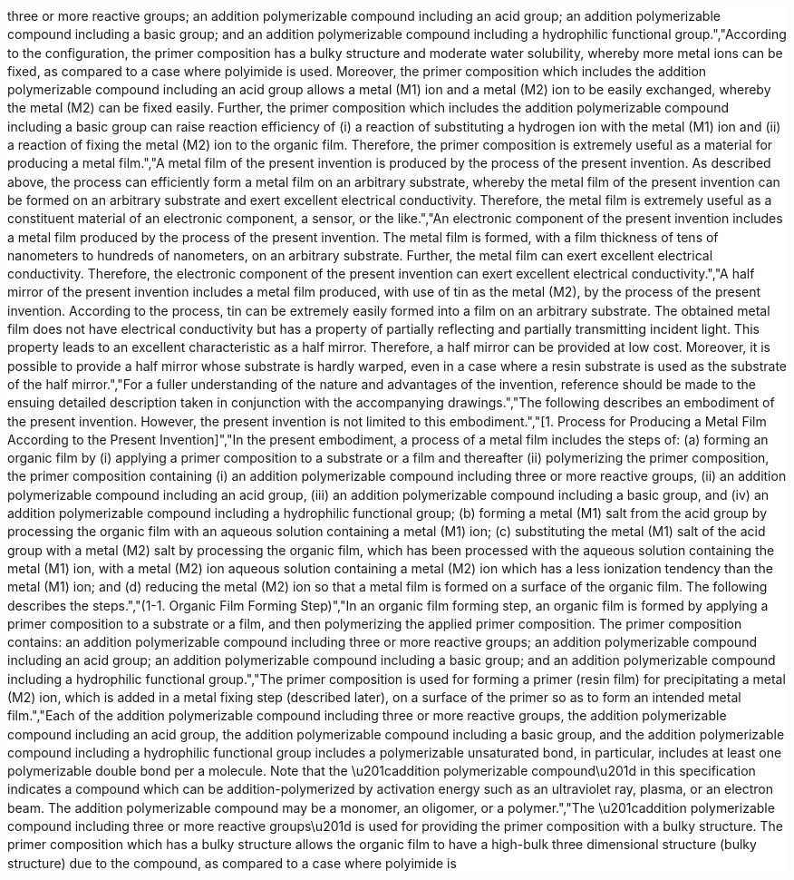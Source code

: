 three or more reactive groups; an addition polymerizable compound including an acid group; an addition polymerizable compound including a basic group; and an addition polymerizable compound including a hydrophilic functional group.","According to the configuration, the primer composition has a bulky structure and moderate water solubility, whereby more metal ions can be fixed, as compared to a case where polyimide is used. Moreover, the primer composition which includes the addition polymerizable compound including an acid group allows a metal (M1) ion and a metal (M2) ion to be easily exchanged, whereby the metal (M2) can be fixed easily. Further, the primer composition which includes the addition polymerizable compound including a basic group can raise reaction efficiency of (i) a reaction of substituting a hydrogen ion with the metal (M1) ion and (ii) a reaction of fixing the metal (M2) ion to the organic film. Therefore, the primer composition is extremely useful as a material for producing a metal film.","A metal film of the present invention is produced by the process of the present invention. As described above, the process can efficiently form a metal film on an arbitrary substrate, whereby the metal film of the present invention can be formed on an arbitrary substrate and exert excellent electrical conductivity. Therefore, the metal film is extremely useful as a constituent material of an electronic component, a sensor, or the like.","An electronic component of the present invention includes a metal film produced by the process of the present invention. The metal film is formed, with a film thickness of tens of nanometers to hundreds of nanometers, on an arbitrary substrate. Further, the metal film can exert excellent electrical conductivity. Therefore, the electronic component of the present invention can exert excellent electrical conductivity.","A half mirror of the present invention includes a metal film produced, with use of tin as the metal (M2), by the process of the present invention. According to the process, tin can be extremely easily formed into a film on an arbitrary substrate. The obtained metal film does not have electrical conductivity but has a property of partially reflecting and partially transmitting incident light. This property leads to an excellent characteristic as a half mirror. Therefore, a half mirror can be provided at low cost. Moreover, it is possible to provide a half mirror whose substrate is hardly warped, even in a case where a resin substrate is used as the substrate of the half mirror.","For a fuller understanding of the nature and advantages of the invention, reference should be made to the ensuing detailed description taken in conjunction with the accompanying drawings.","The following describes an embodiment of the present invention. However, the present invention is not limited to this embodiment.","[1. Process for Producing a Metal Film According to the Present Invention]","In the present embodiment, a process of a metal film includes the steps of: (a) forming an organic film by (i) applying a primer composition to a substrate or a film and thereafter (ii) polymerizing the primer composition, the primer composition containing (i) an addition polymerizable compound including three or more reactive groups, (ii) an addition polymerizable compound including an acid group, (iii) an addition polymerizable compound including a basic group, and (iv) an addition polymerizable compound including a hydrophilic functional group; (b) forming a metal (M1) salt from the acid group by processing the organic film with an aqueous solution containing a metal (M1) ion; (c) substituting the metal (M1) salt of the acid group with a metal (M2) salt by processing the organic film, which has been processed with the aqueous solution containing the metal (M1) ion, with a metal (M2) ion aqueous solution containing a metal (M2) ion which has a less ionization tendency than the metal (M1) ion; and (d) reducing the metal (M2) ion so that a metal film is formed on a surface of the organic film. The following describes the steps.","(1-1. Organic Film Forming Step)","In an organic film forming step, an organic film is formed by applying a primer composition to a substrate or a film, and then polymerizing the applied primer composition. The primer composition contains: an addition polymerizable compound including three or more reactive groups; an addition polymerizable compound including an acid group; an addition polymerizable compound including a basic group; and an addition polymerizable compound including a hydrophilic functional group.","The primer composition is used for forming a primer (resin film) for precipitating a metal (M2) ion, which is added in a metal fixing step (described later), on a surface of the primer so as to form an intended metal film.","Each of the addition polymerizable compound including three or more reactive groups, the addition polymerizable compound including an acid group, the addition polymerizable compound including a basic group, and the addition polymerizable compound including a hydrophilic functional group includes a polymerizable unsaturated bond, in particular, includes at least one polymerizable double bond per a molecule. Note that the \u201caddition polymerizable compound\u201d in this specification indicates a compound which can be addition-polymerized by activation energy such as an ultraviolet ray, plasma, or an electron beam. The addition polymerizable compound may be a monomer, an oligomer, or a polymer.","The \u201caddition polymerizable compound including three or more reactive groups\u201d is used for providing the primer composition with a bulky structure. The primer composition which has a bulky structure allows the organic film to have a high-bulk three dimensional structure (bulky structure) due to the compound, as compared to a case where polyimide is